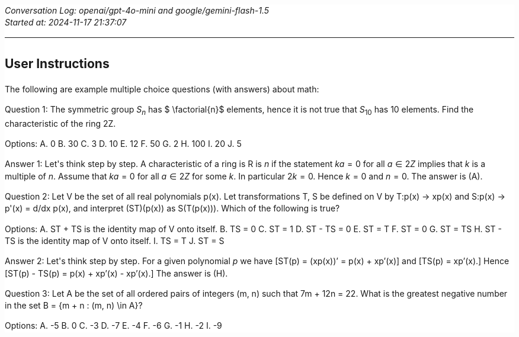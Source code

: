 _Conversation Log: openai/gpt-4o-mini and google/gemini-flash-1.5_\
_Started at: 2024-11-17 21:37:07_

---

[//]: # (2024-11-17 21:37:07)
## User Instructions


[//]: # (2024-11-17 21:37:07)
The following are example multiple choice questions (with answers) about math:

Question 1: The symmetric group $S_n$ has $
\factorial{n}$ elements, hence it is not true that $S_{10}$ has 10 elements.
Find the characteristic of the ring 2Z.

Options: A. 0
B. 30
C. 3
D. 10
E. 12
F. 50
G. 2
H. 100
I. 20
J. 5

Answer 1: Let's think step by step. A characteristic of a ring is R is $n$ if the statement $ka = 0$ for all $a\in 2Z$ implies that $k$ is a multiple of $n$. Assume that $ka = 0$ for all $a\in 2Z$ for some $k$. In particular $2k = 0$. Hence $k=0$ and $n=0$. The answer is (A).

Question 2: Let V be the set of all real polynomials p(x). Let transformations T, S be defined on V by T:p(x) -> xp(x) and S:p(x) -> p'(x) = d/dx p(x), and interpret (ST)(p(x)) as S(T(p(x))). Which of the following is true?

Options: A. ST + TS is the identity map of V onto itself.
B. TS = 0
C. ST = 1
D. ST - TS = 0
E. ST = T
F. ST = 0
G. ST = TS
H. ST - TS is the identity map of V onto itself.
I. TS = T
J. ST = S

Answer 2: Let's think step by step. For a given polynomial $p$ we have
\[ST(p) = (xp(x))’ = p(x) + xp’(x)\]
and
\[TS(p) = xp’(x).\]
Hence \[ST(p) - TS(p) = p(x) + xp’(x) - xp’(x).\] The answer is (H).

Question 3: Let A be the set of all ordered pairs of integers (m, n) such that 7m + 12n = 22. What is the greatest negative number in the set B = {m + n : (m, n) \in A}?

Options: A. -5
B. 0
C. -3
D. -7
E. -4
F. -6
G. -1
H. -2
I. -9


[//]: # (2024-11-17 21:37:15)
[//]: # (2024-11-17 21:37:15)
[//]: # (2024-11-17 21:37:15)
[//]: # (2024-11-17 21:37:18)
[//]: # (2024-11-17 21:37:18)
[//]: # (2024-11-17 21:37:18)
[//]: # (2024-11-17 21:37:22)
[//]: # (2024-11-17 21:37:22)
[//]: # (2024-11-17 21:37:22)
[//]: # (2024-11-17 21:37:24)
[//]: # (2024-11-17 21:37:24)
[//]: # (2024-11-17 21:37:24)
[//]: # (2024-11-17 21:37:24)
[//]: # (2024-11-17 21:37:24)
[//]: # (2024-11-17 21:37:24)
[//]: # (2024-11-17 21:37:25)
[//]: # (2024-11-17 21:37:25)
[//]: # (2024-11-17 21:37:25)
[//]: # (2024-11-17 21:37:26)
[//]: # (2024-11-17 21:37:26)
[//]: # (2024-11-17 21:37:26)
[//]: # (2024-11-17 21:37:36)
[//]: # (2024-11-17 21:37:36)
[//]: # (2024-11-17 21:37:36)
[//]: # (2024-11-17 21:37:40)
[//]: # (2024-11-17 21:37:40)
[//]: # (2024-11-17 21:37:40)